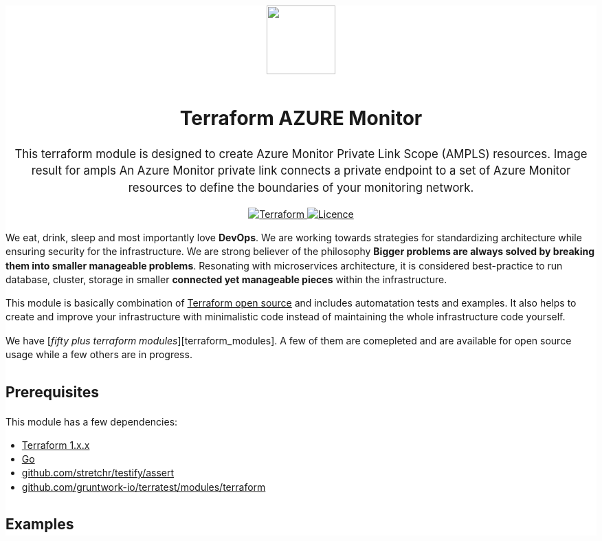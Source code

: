 

<p align="center"> <img src="https://user-images.githubusercontent.com/50652676/62349836-882fef80-b51e-11e9-99e3-7b974309c7e3.png" width="100" height="100"></p>


<h1 align="center">
    Terraform AZURE Monitor
</h1>

<p align="center" style="font-size: 1.2rem;">
    This terraform module is designed to create Azure Monitor Private Link Scope (AMPLS) resources. Image result for ampls An Azure Monitor private link connects a private endpoint to a set of Azure Monitor resources to define the boundaries of your monitoring network.
     </p>

<p align="center">

<a href="https://www.terraform.io">
  <img src="https://img.shields.io/badge/Terraform-v1.7.4-green" alt="Terraform">
</a>
<a href="https://github.com/slovink/terraform-azure-monitor/blob/master/LICENSE">
  <img src="https://img.shields.io/badge/License-APACHE-blue.svg" alt="Licence">
</a>


</p>


We eat, drink, sleep and most importantly love **DevOps**. We are working towards strategies for standardizing architecture while ensuring security for the infrastructure. We are strong believer of the philosophy <b>Bigger problems are always solved by breaking them into smaller manageable problems</b>. Resonating with microservices architecture, it is considered best-practice to run database, cluster, storage in smaller <b>connected yet manageable pieces</b> within the infrastructure.

This module is basically combination of [Terraform open source](https://www.terraform.io/) and includes automatation tests and examples. It also helps to create and improve your infrastructure with minimalistic code instead of maintaining the whole infrastructure code yourself.

We have [*fifty plus terraform modules*][terraform_modules]. A few of them are comepleted and are available for open source usage while a few others are in progress.




## Prerequisites

This module has a few dependencies:

- [Terraform 1.x.x](https://learn.hashicorp.com/terraform/getting-started/install.html)
- [Go](https://golang.org/doc/install)
- [github.com/stretchr/testify/assert](https://github.com/stretchr/testify)
- [github.com/gruntwork-io/terratest/modules/terraform](https://github.com/gruntwork-io/terratest)







## Examples


  [website]: https://slovink.com
  [github]: https://github.com/slovink